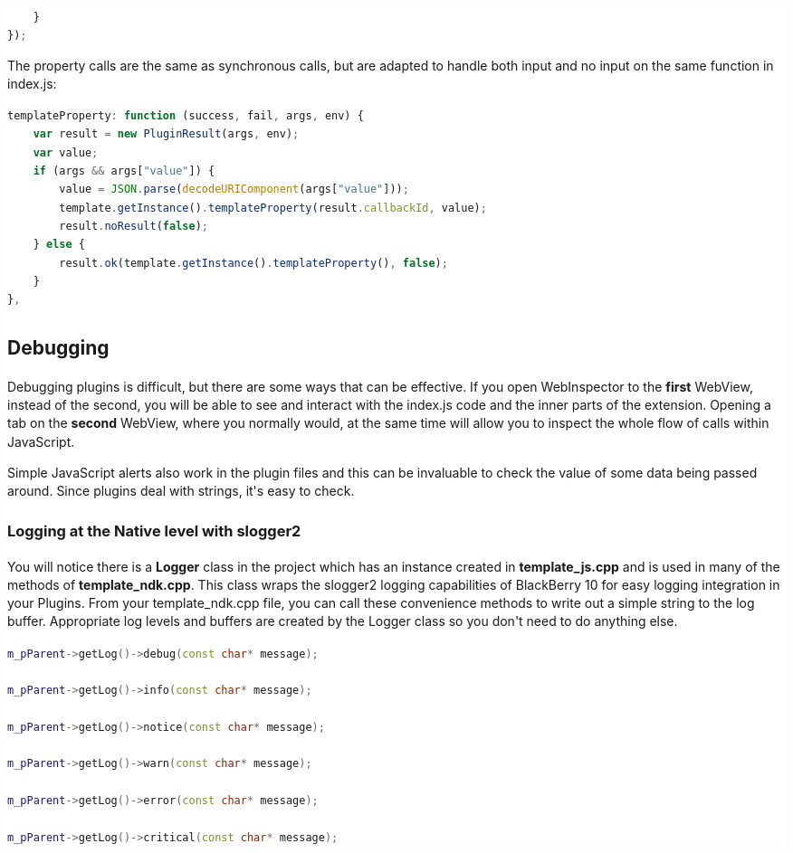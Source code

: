 ```javascript
	}
});
```

The property calls are the same as synchronous calls, but are adapted to handle both input and no input on the same function in index.js:

```javascript
templateProperty: function (success, fail, args, env) {
	var result = new PluginResult(args, env);
	var value;
	if (args && args["value"]) {
        value = JSON.parse(decodeURIComponent(args["value"]));
		template.getInstance().templateProperty(result.callbackId, value);
        result.noResult(false);
    } else {
        result.ok(template.getInstance().templateProperty(), false);
    }
},
```

## Debugging

Debugging plugins is difficult, but there are some ways that can be effective. If you open WebInspector to the __first__ WebView, instead of the second, you will be able to see and interact with the index.js code and the inner parts of the extension. Opening a tab on the __second__ WebView, where you normally would, at the same time will allow you to inspect the whole flow of calls within JavaScript.

Simple JavaScript alerts also work in the plugin files and this can be invaluable to check the value of some data being passed around. Since plugins deal with strings, it's easy to check.

### Logging at the Native level with slogger2

You will notice there is a __Logger__ class in the project which has an instance created in __template_js.cpp__ and is used in many of the methods of __template_ndk.cpp__. This class wraps the slogger2 logging capabilities of BlackBerry 10 for easy logging integration in your Plugins. From your template_ndk.cpp file, you can call these convenience methods to write out a simple string to the log buffer. Appropriate log levels and buffers are created by the Logger class so you don't need to do anything else.

```cpp
m_pParent->getLog()->debug(const char* message);

m_pParent->getLog()->info(const char* message);

m_pParent->getLog()->notice(const char* message);
	
m_pParent->getLog()->warn(const char* message);

m_pParent->getLog()->error(const char* message);

m_pParent->getLog()->critical(const char* message);
```
